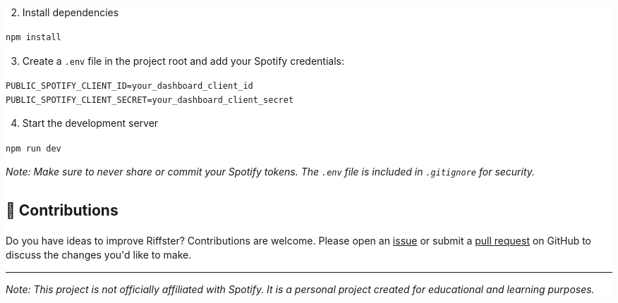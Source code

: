 2. Install dependencies
```bash
npm install
```

3. Create a `.env` file in the project root and add your Spotify credentials:
```env
PUBLIC_SPOTIFY_CLIENT_ID=your_dashboard_client_id
PUBLIC_SPOTIFY_CLIENT_SECRET=your_dashboard_client_secret
```

4. Start the development server
```bash
npm run dev
```

*Note: Make sure to never share or commit your Spotify tokens. The `.env` file is included in `.gitignore` for security.*

## 🤝 Contributions

Do you have ideas to improve Riffster? Contributions are welcome. Please open an [issue](https://github.com/CGLMaster/Riffster/issues) or submit a [pull request](https://github.com/CGLMaster/Riffster/pulls) on GitHub to discuss the changes you'd like to make.

---

*Note: This project is not officially affiliated with Spotify. It is a personal project created for educational and learning purposes.*
